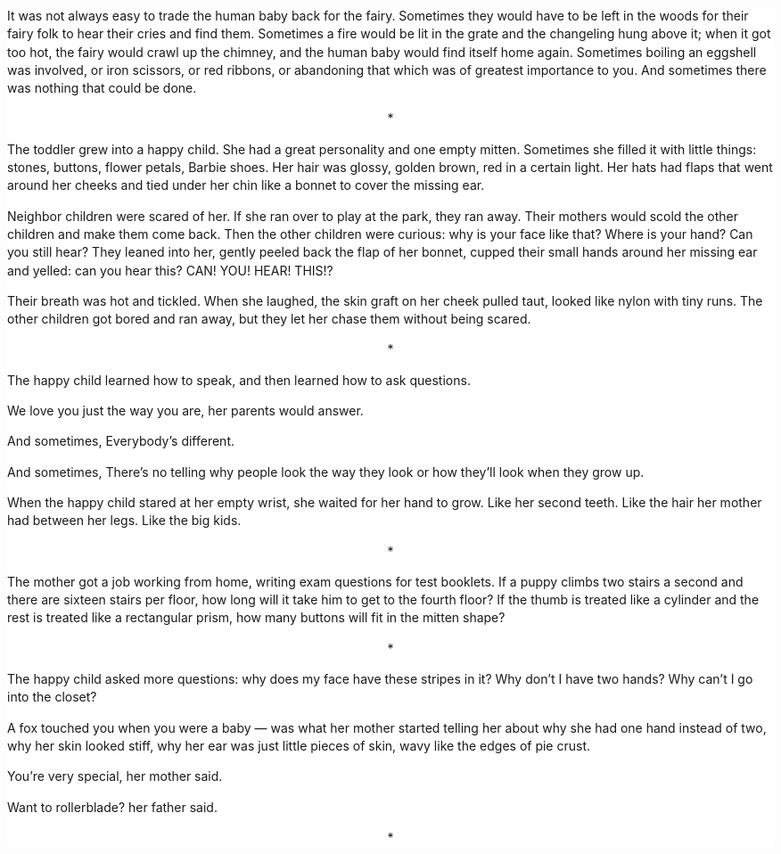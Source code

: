 It was not always easy to trade the human baby back for the fairy. Sometimes they would have to be left in the woods for their fairy folk to hear their cries and find them. Sometimes a fire would be lit in the grate and the changeling hung above it; when it got too hot, the fairy would crawl up the chimney, and the human baby would find itself home again. Sometimes boiling an eggshell was involved, or iron scissors, or red ribbons, or abandoning that which was of greatest importance to you. And sometimes there was nothing that could be done. 

<p align="center"> * </p>

The toddler grew into a happy child. She had a great personality and one empty mitten. Sometimes she filled it with little things: stones, buttons, flower petals, Barbie shoes. Her hair was glossy, golden brown, red in a certain light. Her hats had flaps that went around her cheeks and tied under her chin like a bonnet to cover the missing ear. 

Neighbor children were scared of her. If she ran over to play at the park, they ran away. Their mothers would scold the other children and make them come back. Then the other children were curious: why is your face like that? Where is your hand? Can you still hear? They leaned into her, gently peeled back the flap of her bonnet, cupped their small hands around her missing ear and yelled: can you hear this? CAN! YOU! HEAR! THIS!? 

Their breath was hot and tickled. When she laughed, the skin graft on her cheek pulled taut, looked like nylon with tiny runs. The other children got bored and ran away, but they let her chase them without being scared. 

<p align="center"> * </p>

The happy child learned how to speak, and then learned how to ask questions.

We love you just the way you are, her parents would answer. 

And sometimes, Everybody’s different. 

And sometimes, There’s no telling why people look the way they look or how they’ll look when they grow up. 

When the happy child stared at her empty wrist, she waited for her hand to grow. Like her second teeth. Like the hair her mother had between her legs. Like the big kids. 

<p align="center"> * </p>

The mother got a job working from home, writing exam questions for test booklets. If a puppy climbs two stairs a second and there are sixteen stairs per floor, how long will it take him to get to the fourth floor? If the thumb is treated like a cylinder and the rest is treated like a rectangular prism, how many buttons will fit in the mitten shape? 	

<p align="center"> * </p>

The happy child asked more questions: why does my face have these stripes in it? Why don’t I have two hands? Why can’t I go into the closet? 

A fox touched you when you were a baby — was what her mother started telling her about why she had one hand instead of two, why her skin looked stiff, why her ear was just little pieces of skin, wavy like the edges of pie crust. 

You’re very special, her mother said.

Want to rollerblade? her father said.

<p align="center"> * </p>
